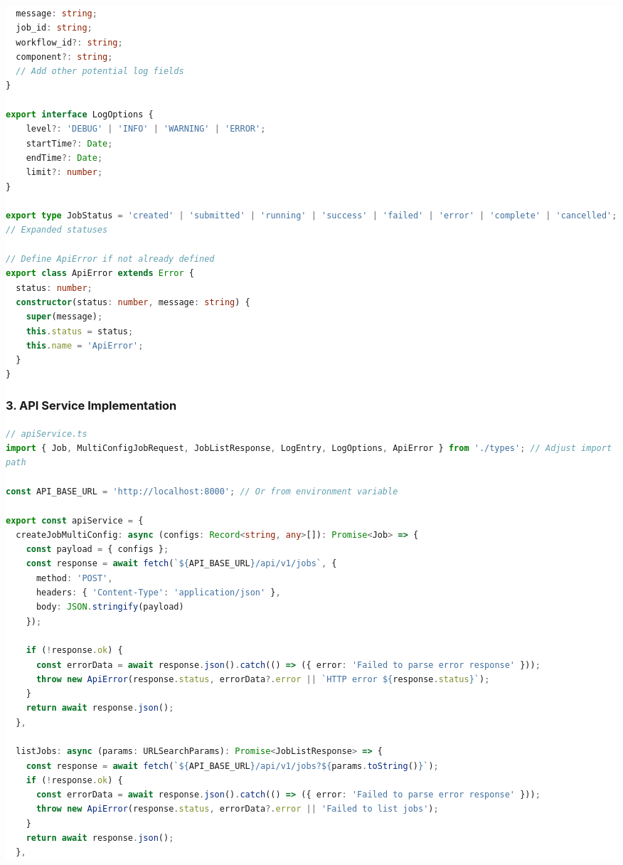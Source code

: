 ```typescript
  message: string;
  job_id: string;
  workflow_id?: string;
  component?: string;
  // Add other potential log fields
}

export interface LogOptions {
    level?: 'DEBUG' | 'INFO' | 'WARNING' | 'ERROR';
    startTime?: Date;
    endTime?: Date;
    limit?: number;
}

export type JobStatus = 'created' | 'submitted' | 'running' | 'success' | 'failed' | 'error' | 'complete' | 'cancelled'; // Expanded statuses

// Define ApiError if not already defined
export class ApiError extends Error {
  status: number;
  constructor(status: number, message: string) {
    super(message);
    this.status = status;
    this.name = 'ApiError';
  }
}
```

### 3. API Service Implementation

```typescript
// apiService.ts
import { Job, MultiConfigJobRequest, JobListResponse, LogEntry, LogOptions, ApiError } from './types'; // Adjust import path

const API_BASE_URL = 'http://localhost:8000'; // Or from environment variable

export const apiService = {
  createJobMultiConfig: async (configs: Record<string, any>[]): Promise<Job> => {
    const payload = { configs };
    const response = await fetch(`${API_BASE_URL}/api/v1/jobs`, {
      method: 'POST',
      headers: { 'Content-Type': 'application/json' },
      body: JSON.stringify(payload)
    });

    if (!response.ok) {
      const errorData = await response.json().catch(() => ({ error: 'Failed to parse error response' }));
      throw new ApiError(response.status, errorData?.error || `HTTP error ${response.status}`);
    }
    return await response.json();
  },

  listJobs: async (params: URLSearchParams): Promise<JobListResponse> => {
    const response = await fetch(`${API_BASE_URL}/api/v1/jobs?${params.toString()}`);
    if (!response.ok) {
      const errorData = await response.json().catch(() => ({ error: 'Failed to parse error response' }));
      throw new ApiError(response.status, errorData?.error || 'Failed to list jobs');
    }
    return await response.json();
  },
```